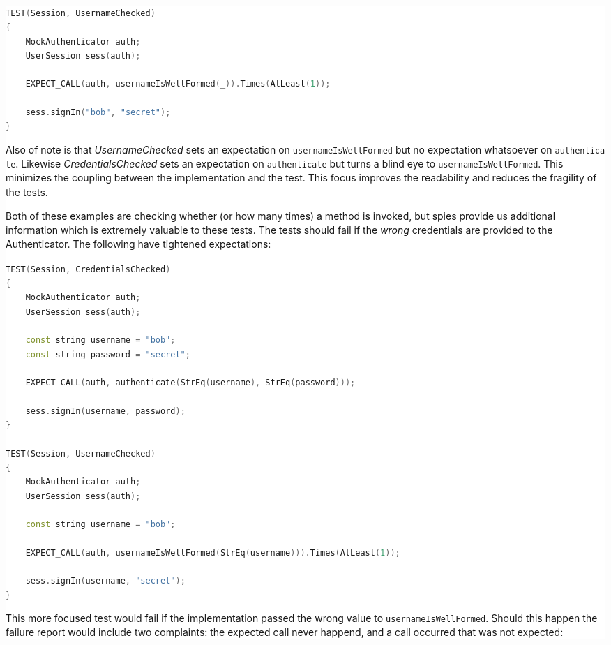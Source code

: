 ```c++
TEST(Session, UsernameChecked)
{
    MockAuthenticator auth;
    UserSession sess(auth);
    
    EXPECT_CALL(auth, usernameIsWellFormed(_)).Times(AtLeast(1));
    
    sess.signIn("bob", "secret");
}
```

Also of note is that *UsernameChecked* sets an expectation on `usernameIsWellFormed` but
no expectation whatsoever on `authenticate`.  Likewise *CredentialsChecked* sets an
expectation on `authenticate` but turns a blind eye to `usernameIsWellFormed`.  This
minimizes the coupling between the implementation and the test.  This focus improves the
readability and reduces the fragility of the tests.

Both of these examples are checking whether (or how many times) a method is invoked,
but spies provide us additional information which is extremely valuable to these tests.
The tests should fail if the *wrong* credentials are provided to the Authenticator.
The following have tightened expectations:

```c++
TEST(Session, CredentialsChecked)
{
    MockAuthenticator auth;
    UserSession sess(auth);
    
    const string username = "bob";
    const string password = "secret";
    
    EXPECT_CALL(auth, authenticate(StrEq(username), StrEq(password)));
    
    sess.signIn(username, password);
}

TEST(Session, UsernameChecked)
{
    MockAuthenticator auth;
    UserSession sess(auth);
    
    const string username = "bob";
    
    EXPECT_CALL(auth, usernameIsWellFormed(StrEq(username))).Times(AtLeast(1));
    
    sess.signIn(username, "secret");
}
```

This more focused test would fail if the implementation passed the wrong value to
`usernameIsWellFormed`.  Should this happen the failure report would include two
complaints: the expected call never happend, and a call occurred that was not expected:
